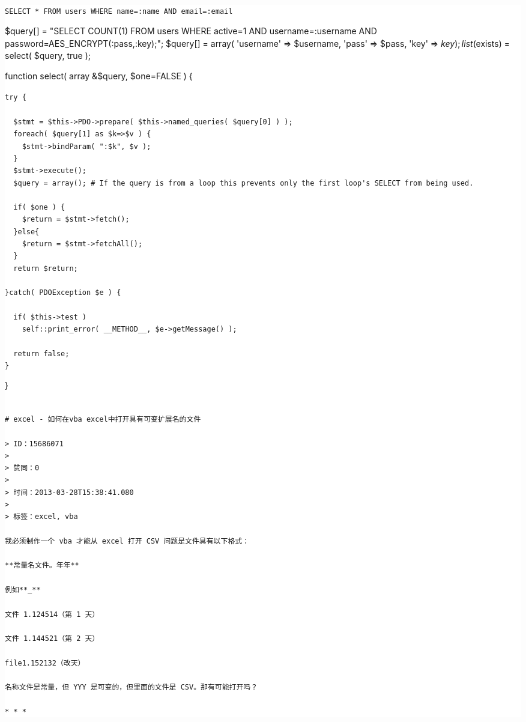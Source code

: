 ```
SELECT * FROM users WHERE name=:name AND email=:email

```
$query[] = "SELECT COUNT(1) FROM users WHERE active=1 AND username=:username AND password=AES_ENCRYPT(:pass,:key);";
$query[] = array( 
            'username'    => $username,
            'pass'        => $pass,
            'key'         => $key );
list($exists) = select( $query, true );

function select( array &$query, $one=FALSE ) {

    try {

      $stmt = $this->PDO->prepare( $this->named_queries( $query[0] ) );
      foreach( $query[1] as $k=>$v ) {
        $stmt->bindParam( ":$k", $v );
      }
      $stmt->execute();
      $query = array(); # If the query is from a loop this prevents only the first loop's SELECT from being used.

      if( $one ) {
        $return = $stmt->fetch();
      }else{
        $return = $stmt->fetchAll();
      }
      return $return;

    }catch( PDOException $e ) {

      if( $this->test )
        self::print_error( __METHOD__, $e->getMessage() );

      return false;
    }
  } 
```

# excel - 如何在vba excel中打开具有可变扩展名的文件

> ID：15686071
> 
> 赞同：0
> 
> 时间：2013-03-28T15:38:41.080
> 
> 标签：excel, vba

我必须制作一个 vba 才能从 excel 打开 CSV 问题是文件具有以下格式：

**常量名文件。年年**

例如**_**

文件 1.124514（第 1 天）

文件 1.144521（第 2 天）

file1.152132（改天）

名称文件是常量，但 YYY 是可变的，但里面的文件是 CSV。那有可能打开吗？

* * *

```
